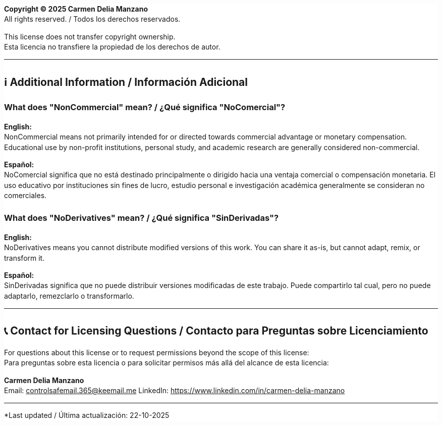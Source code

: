 **Copyright © 2025 Carmen Delia Manzano**  
All rights reserved. / Todos los derechos reservados.

This license does not transfer copyright ownership.  
Esta licencia no transfiere la propiedad de los derechos de autor.

---

## ℹ️ Additional Information / Información Adicional

### What does "NonCommercial" mean? / ¿Qué significa "NoComercial"?

**English:**  
NonCommercial means not primarily intended for or directed towards commercial advantage or monetary compensation. Educational use by non-profit institutions, personal study, and academic research are generally considered non-commercial.

**Español:**  
NoComercial significa que no está destinado principalmente o dirigido hacia una ventaja comercial o compensación monetaria. El uso educativo por instituciones sin fines de lucro, estudio personal e investigación académica generalmente se consideran no comerciales.

### What does "NoDerivatives" mean? / ¿Qué significa "SinDerivadas"?

**English:**  
NoDerivatives means you cannot distribute modified versions of this work. You can share it as-is, but cannot adapt, remix, or transform it.

**Español:**  
SinDerivadas significa que no puede distribuir versiones modificadas de este trabajo. Puede compartirlo tal cual, pero no puede adaptarlo, remezclarlo o transformarlo.

---

## 📞 Contact for Licensing Questions / Contacto para Preguntas sobre Licenciamiento

For questions about this license or to request permissions beyond the scope of this license:  
Para preguntas sobre esta licencia o para solicitar permisos más allá del alcance de esta licencia:

**Carmen Delia Manzano**  
Email: controlsafemail.365@keemail.me
LinkedIn: https://www.linkedin.com/in/carmen-delia-manzano

---

*Last updated / Última actualización: 22-10-2025
